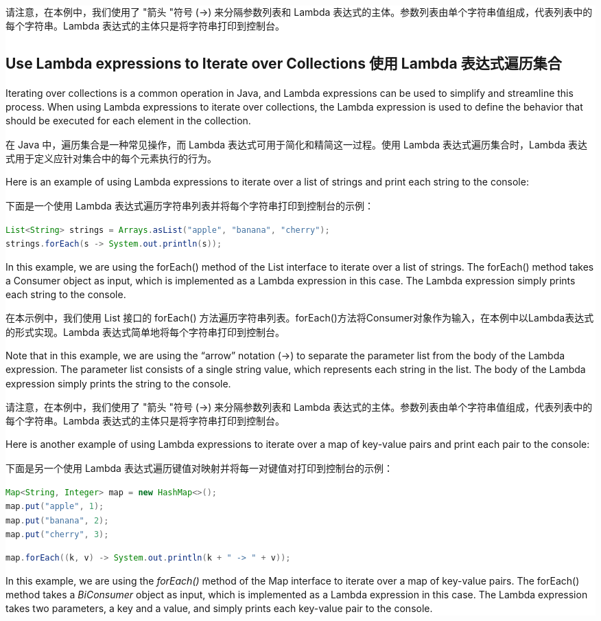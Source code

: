 请注意，在本例中，我们使用了 "箭头 "符号 (->) 来分隔参数列表和 Lambda 表达式的主体。参数列表由单个字符串值组成，代表列表中的每个字符串。Lambda 表达式的主体只是将字符串打印到控制台。

## Use Lambda expressions to Iterate over Collections 使用 Lambda 表达式遍历集合

Iterating over collections is a common operation in Java, and Lambda expressions can be used to simplify and streamline this process. When using Lambda expressions to iterate over collections, the Lambda expression is used to define the behavior that should be executed for each element in the collection.

在 Java 中，遍历集合是一种常见操作，而 Lambda 表达式可用于简化和精简这一过程。使用 Lambda 表达式遍历集合时，Lambda 表达式用于定义应针对集合中的每个元素执行的行为。

Here is an example of using Lambda expressions to iterate over a list of strings and print each string to the console:

下面是一个使用 Lambda 表达式遍历字符串列表并将每个字符串打印到控制台的示例：

```java
List<String> strings = Arrays.asList("apple", "banana", "cherry");  
strings.forEach(s -> System.out.println(s));
```

In this example, we are using the forEach() method of the List interface to iterate over a list of strings. The forEach() method takes a Consumer object as input, which is implemented as a Lambda expression in this case. The Lambda expression simply prints each string to the console.

在本示例中，我们使用 List 接口的 forEach() 方法遍历字符串列表。forEach()方法将Consumer对象作为输入，在本例中以Lambda表达式的形式实现。Lambda 表达式简单地将每个字符串打印到控制台。

Note that in this example, we are using the “arrow” notation (->) to separate the parameter list from the body of the Lambda expression. The parameter list consists of a single string value, which represents each string in the list. The body of the Lambda expression simply prints the string to the console.

请注意，在本例中，我们使用了 "箭头 "符号 (->) 来分隔参数列表和 Lambda 表达式的主体。参数列表由单个字符串值组成，代表列表中的每个字符串。Lambda 表达式的主体只是将字符串打印到控制台。

Here is another example of using Lambda expressions to iterate over a map of key-value pairs and print each pair to the console:

下面是另一个使用 Lambda 表达式遍历键值对映射并将每一对键值对打印到控制台的示例：

```java
Map<String, Integer> map = new HashMap<>();  
map.put("apple", 1);  
map.put("banana", 2);  
map.put("cherry", 3);  
```

```java
map.forEach((k, v) -> System.out.println(k + " -> " + v));
```

In this example, we are using the _forEach()_ method of the Map interface to iterate over a map of key-value pairs. The forEach() method takes a _BiConsumer_ object as input, which is implemented as a Lambda expression in this case. The Lambda expression takes two parameters, a key and a value, and simply prints each key-value pair to the console.
